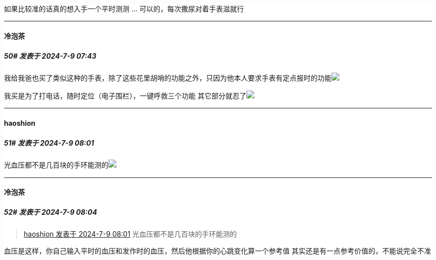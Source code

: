 如果比较准的话真的想入手一个平时测测 ...</blockquote>
可以的，每次撒尿对着手表滋就行


*****

####  冷泡茶  
##### 50#       发表于 2024-7-9 07:43

我给我爸也买了类似这种的手表，除了这些花里胡哨的功能之外，只因为他本人要求手表有定点报时的功能<img src="https://static.saraba1st.com/image/smiley/face2017/068.png" referrerpolicy="no-referrer">

我买是为了打电话，随时定位（电子围栏），一键呼救三个功能
其它部分就忍了<img src="https://static.saraba1st.com/image/smiley/face2017/068.png" referrerpolicy="no-referrer">


*****

####  haoshion  
##### 51#       发表于 2024-7-9 08:01

光血压都不是几百块的手环能测的<img src="https://static.saraba1st.com/image/smiley/face2017/067.png" referrerpolicy="no-referrer">


*****

####  冷泡茶  
##### 52#       发表于 2024-7-9 08:04

<blockquote><a href="httphttps://bbs.saraba1st.com/2b/forum.php?mod=redirect&amp;goto=findpost&amp;pid=65526454&amp;ptid=2190620" target="_blank">haoshion 发表于 2024-7-9 08:01</a>
光血压都不是几百块的手环能测的</blockquote>
血压是这样，你自己输入平时的血压和发作时的血压，然后他根据你的心跳变化算一个参考值
其实还是有一点参考价值的，不能说完全不准

